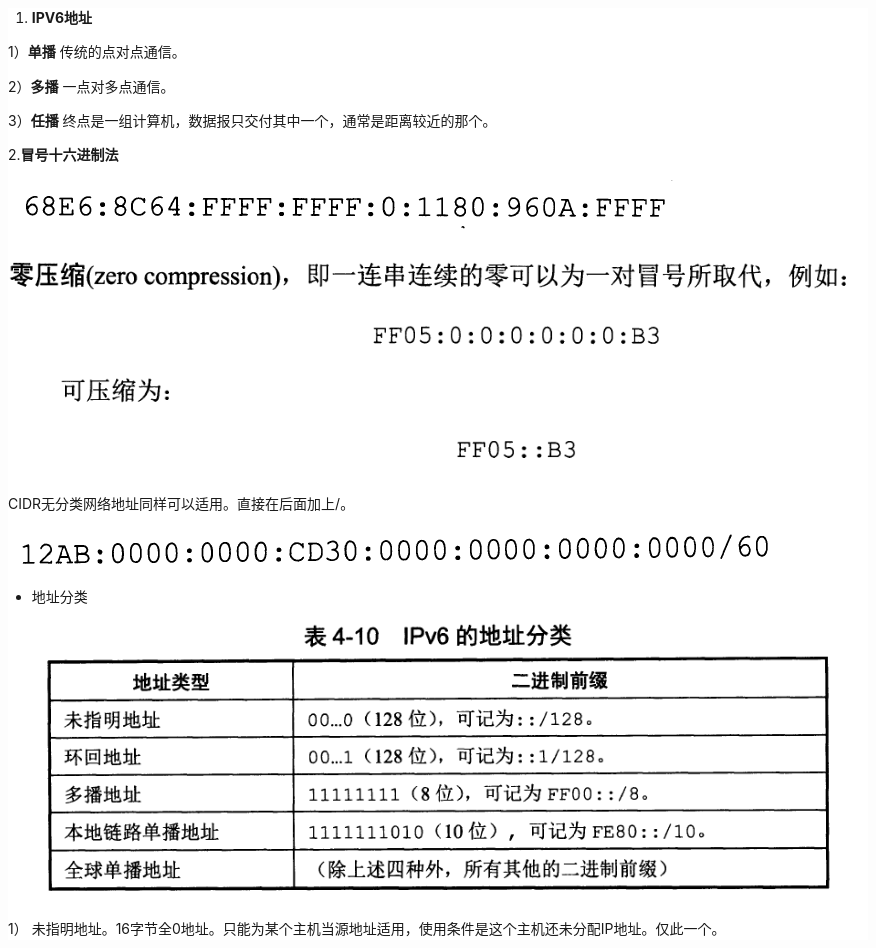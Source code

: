 1. **IPV6地址**

1）**单播** 传统的点对点通信。

2）**多播** 一点对多点通信。

3）**任播** 终点是一组计算机，数据报只交付其中一个，通常是距离较近的那个。

2.**冒号十六进制法**

![](./network/十六进制冒号法.png)

![](./network/v6压缩.png)

CIDR无分类网络地址同样可以适用。直接在后面加上/。

![](./network/IPV6无分类.png)

* 地址分类

![](./network/IPV6地址分类.png)

1） 未指明地址。16字节全0地址。只能为某个主机当源地址适用，使用条件是这个主机还未分配IP地址。仅此一个。
